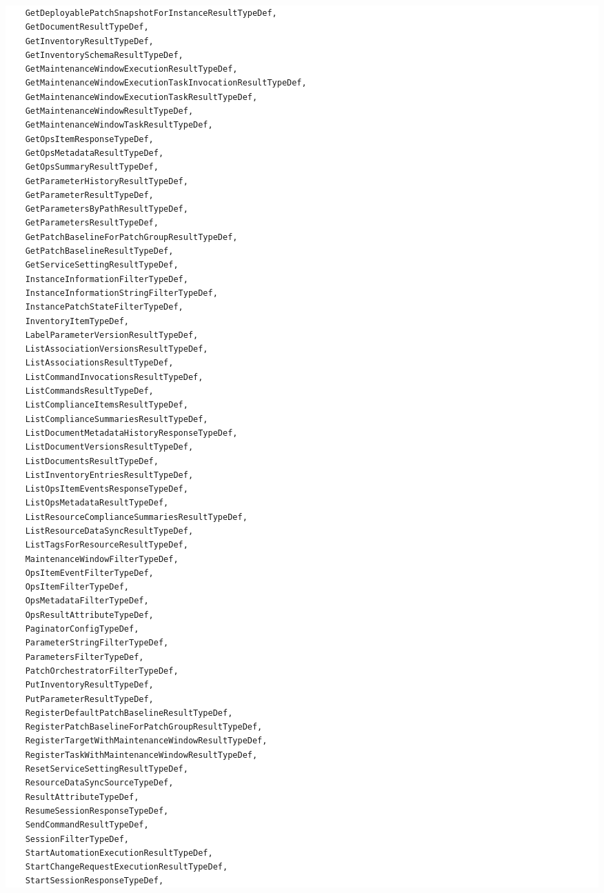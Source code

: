 ```python
    GetDeployablePatchSnapshotForInstanceResultTypeDef,
    GetDocumentResultTypeDef,
    GetInventoryResultTypeDef,
    GetInventorySchemaResultTypeDef,
    GetMaintenanceWindowExecutionResultTypeDef,
    GetMaintenanceWindowExecutionTaskInvocationResultTypeDef,
    GetMaintenanceWindowExecutionTaskResultTypeDef,
    GetMaintenanceWindowResultTypeDef,
    GetMaintenanceWindowTaskResultTypeDef,
    GetOpsItemResponseTypeDef,
    GetOpsMetadataResultTypeDef,
    GetOpsSummaryResultTypeDef,
    GetParameterHistoryResultTypeDef,
    GetParameterResultTypeDef,
    GetParametersByPathResultTypeDef,
    GetParametersResultTypeDef,
    GetPatchBaselineForPatchGroupResultTypeDef,
    GetPatchBaselineResultTypeDef,
    GetServiceSettingResultTypeDef,
    InstanceInformationFilterTypeDef,
    InstanceInformationStringFilterTypeDef,
    InstancePatchStateFilterTypeDef,
    InventoryItemTypeDef,
    LabelParameterVersionResultTypeDef,
    ListAssociationVersionsResultTypeDef,
    ListAssociationsResultTypeDef,
    ListCommandInvocationsResultTypeDef,
    ListCommandsResultTypeDef,
    ListComplianceItemsResultTypeDef,
    ListComplianceSummariesResultTypeDef,
    ListDocumentMetadataHistoryResponseTypeDef,
    ListDocumentVersionsResultTypeDef,
    ListDocumentsResultTypeDef,
    ListInventoryEntriesResultTypeDef,
    ListOpsItemEventsResponseTypeDef,
    ListOpsMetadataResultTypeDef,
    ListResourceComplianceSummariesResultTypeDef,
    ListResourceDataSyncResultTypeDef,
    ListTagsForResourceResultTypeDef,
    MaintenanceWindowFilterTypeDef,
    OpsItemEventFilterTypeDef,
    OpsItemFilterTypeDef,
    OpsMetadataFilterTypeDef,
    OpsResultAttributeTypeDef,
    PaginatorConfigTypeDef,
    ParameterStringFilterTypeDef,
    ParametersFilterTypeDef,
    PatchOrchestratorFilterTypeDef,
    PutInventoryResultTypeDef,
    PutParameterResultTypeDef,
    RegisterDefaultPatchBaselineResultTypeDef,
    RegisterPatchBaselineForPatchGroupResultTypeDef,
    RegisterTargetWithMaintenanceWindowResultTypeDef,
    RegisterTaskWithMaintenanceWindowResultTypeDef,
    ResetServiceSettingResultTypeDef,
    ResourceDataSyncSourceTypeDef,
    ResultAttributeTypeDef,
    ResumeSessionResponseTypeDef,
    SendCommandResultTypeDef,
    SessionFilterTypeDef,
    StartAutomationExecutionResultTypeDef,
    StartChangeRequestExecutionResultTypeDef,
    StartSessionResponseTypeDef,
```